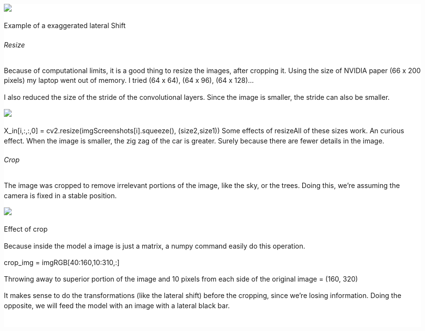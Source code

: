 

![](https://cdn-images-1.medium.com/max/800/1*Nja-8EwSK3bc_HKuqrYCyw.png)






Example of a exaggerated lateral Shift

###### Resize


Because of computational limits, it is a good thing to resize the images, after cropping it. Using the size of NVIDIA paper (66 x 200 pixels) my laptop went out of memory. I tried (64 x 64), (64 x 96), (64 x 128)…


I also reduced the size of the stride of the convolutional layers. Since the image is smaller, the stride can also be smaller.

![](https://cdn-images-1.medium.com/max/800/1*0Z3wZZ0SprS61V0RMrhYeg.png)






X_in[i,:,:,0] = cv2.resize(imgScreenshots[i].squeeze(), (size2,size1))
Some effects of resizeAll of these sizes work. An curious effect. When the image is smaller, the zig zag of the car is greater. Surely because there are fewer details in the image.
 
######  Crop 






The image was cropped to remove irrelevant portions of the image, like the sky, or the trees. Doing this, we’re assuming the camera is fixed in a stable position.

![](https://cdn-images-1.medium.com/max/800/1*u-l8ti07RJNfT6s9yc86NQ.png)







Effect of crop

Because inside the model a image is just a matrix, a numpy command easily do this operation.

crop_img = imgRGB[40:160,10:310,:] 



Throwing away to superior portion of the image and 10 pixels from each side of the original image = (160, 320)


It makes sense to do the transformations (like the lateral shift) before the cropping, since we’re losing information. Doing the opposite, we will feed the model with an image with a lateral black bar.


 